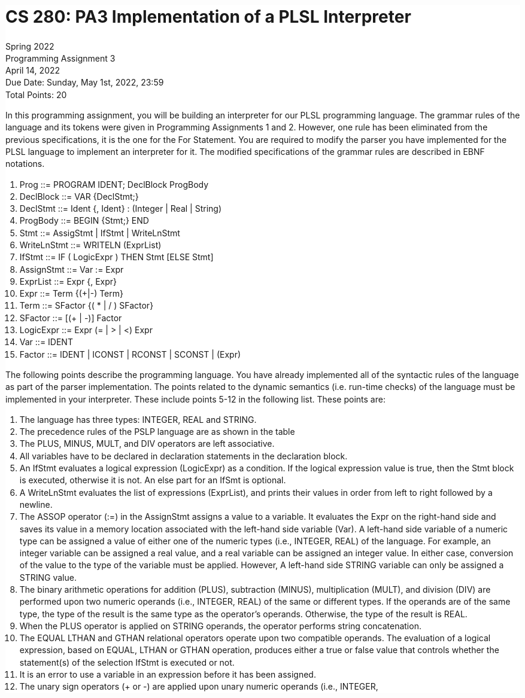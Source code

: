 # CS 280: PA3 Implementation of a PLSL Interpreter

Spring 2022\
Programming Assignment 3\
April 14, 2022\
Due Date: Sunday, May 1st, 2022, 23:59\
Total Points: 20

In this programming assignment, you will be building an interpreter for our PLSL programming
language. The grammar rules of the language and its tokens were given in Programming
Assignments 1 and 2. However, one rule has been eliminated from the previous specifications, it
is the one for the For Statement. You are required to modify the parser you have implemented for
the PLSL language to implement an interpreter for it. The modified specifications of the grammar
rules are described in EBNF notations.

1. Prog ::= PROGRAM IDENT; DeclBlock ProgBody
2. DeclBlock ::= VAR {DeclStmt;}
3. DeclStmt ::= Ident {, Ident} : (Integer | Real | String)
4. ProgBody ::= BEGIN {Stmt;} END
5. Stmt ::= AssigStmt | IfStmt | WriteLnStmt
6. WriteLnStmt ::= WRITELN (ExprList)
7. IfStmt ::= IF ( LogicExpr ) THEN Stmt [ELSE Stmt]
8. AssignStmt ::= Var := Expr
9. ExprList ::= Expr {, Expr}
10. Expr ::= Term {(+|-) Term}
11. Term ::= SFactor {( * | / ) SFactor}
12. SFactor ::= [(+ | -)] Factor
13. LogicExpr ::= Expr (= | > | <) Expr
14. Var ::= IDENT
15. Factor ::= IDENT | ICONST | RCONST | SCONST | (Expr)

The following points describe the programming language. You have already implemented all of
the syntactic rules of the language as part of the parser implementation. The points related to the
dynamic semantics (i.e. run-time checks) of the language must be implemented in your interpreter.
These include points 5-12 in the following list. These points are:

1. The language has three types: INTEGER, REAL and STRING.
2. The precedence rules of the PSLP language are as shown in the table
3. The PLUS, MINUS, MULT, and DIV operators are left associative.
4. All variables have to be declared in declaration statements in the declaration block.
5. An IfStmt evaluates a logical expression (LogicExpr) as a condition. If the logical expression
value is true, then the Stmt block is executed, otherwise it is not. An else part for an IfSmt is
optional.
6. A WriteLnStmt evaluates the list of expressions (ExprList), and prints their values in order
from left to right followed by a newline.
7. The ASSOP operator (:=) in the AssignStmt assigns a value to a variable. It evaluates the Expr
on the right-hand side and saves its value in a memory location associated with the left-hand
side variable (Var). A left-hand side variable of a numeric type can be assigned a value of
either one of the numeric types (i.e., INTEGER, REAL) of the language. For example, an
integer variable can be assigned a real value, and a real variable can be assigned an integer
value. In either case, conversion of the value to the type of the variable must be applied.
However, A left-hand side STRING variable can only be assigned a STRING value.
8. The binary arithmetic operations for addition (PLUS), subtraction (MINUS), multiplication
(MULT), and division (DIV) are performed upon two numeric operands (i.e., INTEGER,
REAL) of the same or different types. If the operands are of the same type, the type of the
result is the same type as the operator’s operands. Otherwise, the type of the result is REAL.
9. When the PLUS operator is applied on STRING operands, the operator performs string
concatenation.
10. The EQUAL LTHAN and GTHAN relational operators operate upon two compatible
operands. The evaluation of a logical expression, based on EQUAL, LTHAN or GTHAN
operation, produces either a true or false value that controls whether the statement(s) of the
selection IfStmt is executed or not.
11. It is an error to use a variable in an expression before it has been assigned.
12. The unary sign operators (+ or -) are applied upon unary numeric operands (i.e., INTEGER,